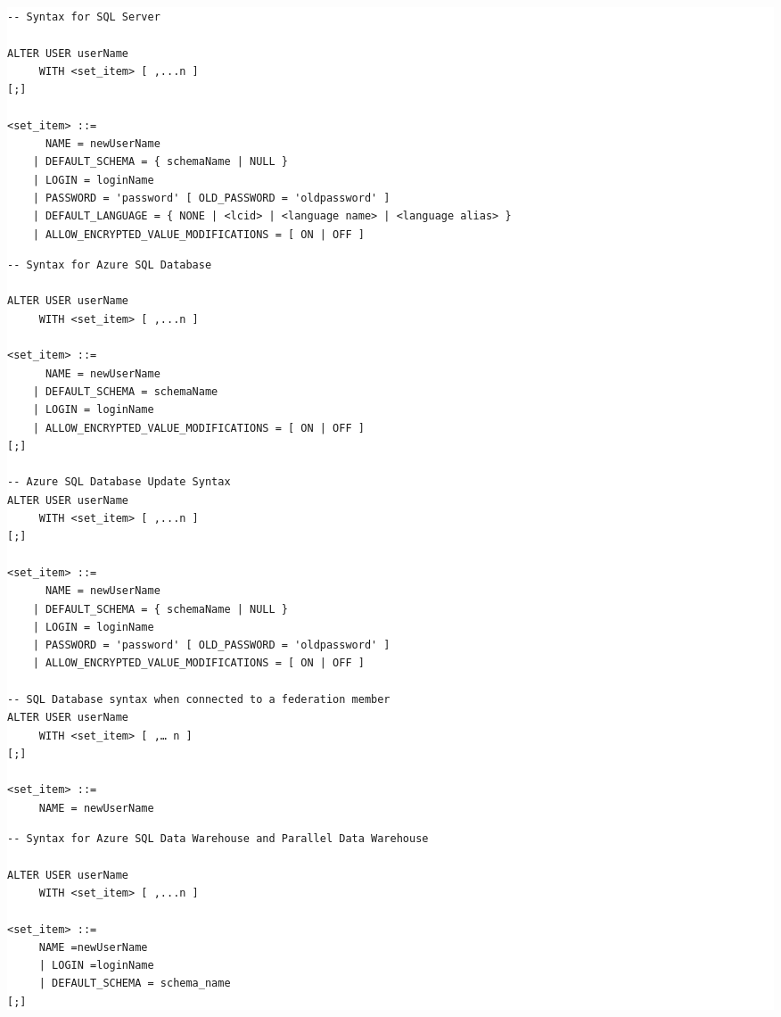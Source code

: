 ```  
-- Syntax for SQL Server  
  
ALTER USER userName    
     WITH <set_item> [ ,...n ]  
[;]  
  
<set_item> ::=   
      NAME = newUserName   
    | DEFAULT_SCHEMA = { schemaName | NULL }  
    | LOGIN = loginName  
    | PASSWORD = 'password' [ OLD_PASSWORD = 'oldpassword' ]  
    | DEFAULT_LANGUAGE = { NONE | <lcid> | <language name> | <language alias> }  
    | ALLOW_ENCRYPTED_VALUE_MODIFICATIONS = [ ON | OFF ]  
```  
  
```  
-- Syntax for Azure SQL Database  
  
ALTER USER userName    
     WITH <set_item> [ ,...n ]  
  
<set_item> ::=   
      NAME = newUserName   
    | DEFAULT_SCHEMA = schemaName  
    | LOGIN = loginName  
    | ALLOW_ENCRYPTED_VALUE_MODIFICATIONS = [ ON | OFF ]   
[;]  
  
-- Azure SQL Database Update Syntax  
ALTER USER userName    
     WITH <set_item> [ ,...n ]  
[;]  
  
<set_item> ::=   
      NAME = newUserName   
    | DEFAULT_SCHEMA = { schemaName | NULL }  
    | LOGIN = loginName  
    | PASSWORD = 'password' [ OLD_PASSWORD = 'oldpassword' ]  
    | ALLOW_ENCRYPTED_VALUE_MODIFICATIONS = [ ON | OFF ]   
  
-- SQL Database syntax when connected to a federation member  
ALTER USER userName  
     WITH <set_item> [ ,… n ]   
[;]  
  
<set_item> ::=   
     NAME = newUserName  
```  
  
```  
-- Syntax for Azure SQL Data Warehouse and Parallel Data Warehouse  
  
ALTER USER userName    
     WITH <set_item> [ ,...n ]  
  
<set_item> ::=   
     NAME =newUserName   
     | LOGIN =loginName  
     | DEFAULT_SCHEMA = schema_name  
[;]  
```  
  